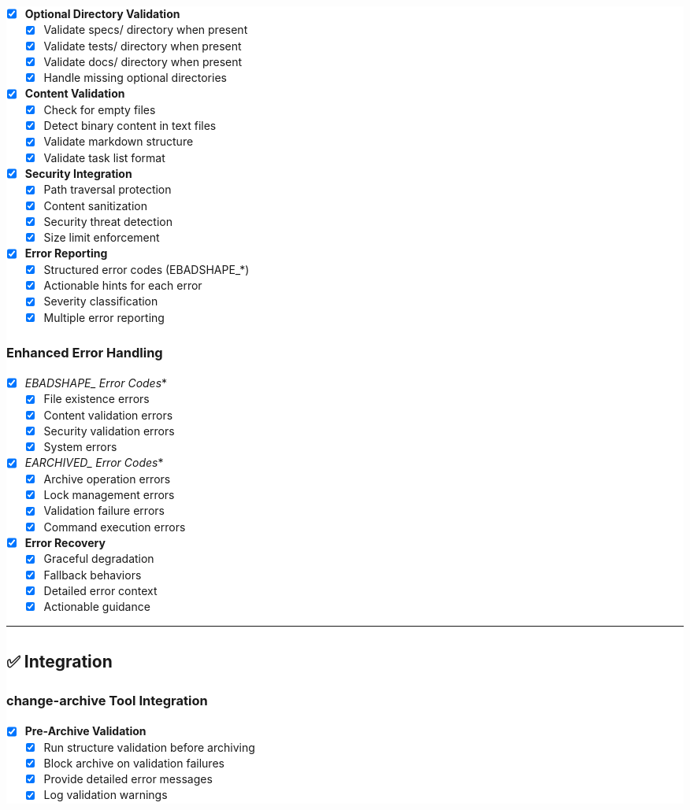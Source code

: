 - [x] **Optional Directory Validation**
  - [x] Validate specs/ directory when present
  - [x] Validate tests/ directory when present
  - [x] Validate docs/ directory when present
  - [x] Handle missing optional directories

- [x] **Content Validation**
  - [x] Check for empty files
  - [x] Detect binary content in text files
  - [x] Validate markdown structure
  - [x] Validate task list format

- [x] **Security Integration**
  - [x] Path traversal protection
  - [x] Content sanitization
  - [x] Security threat detection
  - [x] Size limit enforcement

- [x] **Error Reporting**
  - [x] Structured error codes (EBADSHAPE_*)
  - [x] Actionable hints for each error
  - [x] Severity classification
  - [x] Multiple error reporting

### Enhanced Error Handling

- [x] **EBADSHAPE_* Error Codes**
  - [x] File existence errors
  - [x] Content validation errors
  - [x] Security validation errors
  - [x] System errors

- [x] **EARCHIVED_* Error Codes**
  - [x] Archive operation errors
  - [x] Lock management errors
  - [x] Validation failure errors
  - [x] Command execution errors

- [x] **Error Recovery**
  - [x] Graceful degradation
  - [x] Fallback behaviors
  - [x] Detailed error context
  - [x] Actionable guidance

---

## ✅ Integration

### change-archive Tool Integration

- [x] **Pre-Archive Validation**
  - [x] Run structure validation before archiving
  - [x] Block archive on validation failures
  - [x] Provide detailed error messages
  - [x] Log validation warnings
